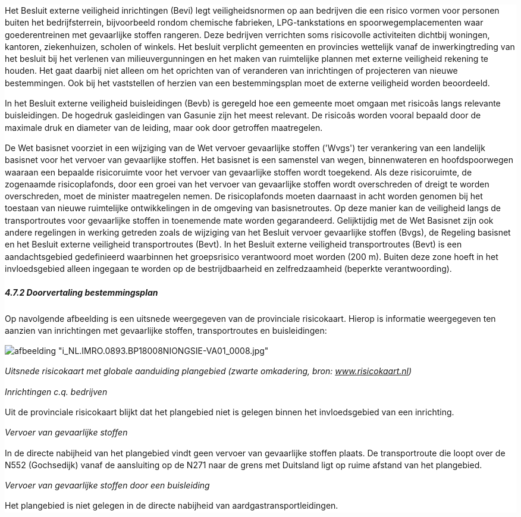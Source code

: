 Het Besluit externe veiligheid inrichtingen (Bevi) legt veiligheidsnormen op aan bedrijven die een risico vormen voor personen buiten het bedrijfsterrein, bijvoorbeeld rondom chemische fabrieken, LPG\-tankstations en spoorwegemplacementen waar goederentreinen met gevaarlijke stoffen rangeren. Deze bedrijven verrichten soms risicovolle activiteiten dichtbij woningen, kantoren, ziekenhuizen, scholen of winkels. Het besluit verplicht gemeenten en provincies wettelijk vanaf de inwerkingtreding van het besluit bij het verlenen van milieuvergunningen en het maken van ruimtelijke plannen met externe veiligheid rekening te houden. Het gaat daarbij niet alleen om het oprichten van of veranderen van inrichtingen of projecteren van nieuwe bestemmingen. Ook bij het vaststellen of herzien van een bestemmingsplan moet de externe veiligheid worden beoordeeld.

In het Besluit externe veiligheid buisleidingen (Bevb) is geregeld hoe een gemeente moet omgaan met risicoâs langs relevante buisleidingen. De hogedruk gasleidingen van Gasunie zijn het meest relevant. De risicoâs worden vooral bepaald door de maximale druk en diameter van de leiding, maar ook door getroffen maatregelen.

De Wet basisnet voorziet in een wijziging van de Wet vervoer gevaarlijke stoffen ('Wvgs') ter verankering van een landelijk basisnet voor het vervoer van gevaarlijke stoffen. Het basisnet is een samenstel van wegen, binnenwateren en hoofdspoorwegen waaraan een bepaalde risicoruimte voor het vervoer van gevaarlijke stoffen wordt toegekend. Als deze risicoruimte, de zogenaamde risicoplafonds, door een groei van het vervoer van gevaarlijke stoffen wordt overschreden of dreigt te worden overschreden, moet de minister maatregelen nemen. De risicoplafonds moeten daarnaast in acht worden genomen bij het toestaan van nieuwe ruimtelijke ontwikkelingen in de omgeving van basisnetroutes. Op deze manier kan de veiligheid langs de transportroutes voor gevaarlijke stoffen in toenemende mate worden gegarandeerd. Gelijktijdig met de Wet Basisnet zijn ook andere regelingen in werking getreden zoals de wijziging van het Besluit vervoer gevaarlijke stoffen (Bvgs), de Regeling basisnet en het Besluit externe veiligheid transportroutes (Bevt). In het Besluit externe veiligheid transportroutes (Bevt) is een aandachtsgebied gedefinieerd waarbinnen het groepsrisico verantwoord moet worden (200 m). Buiten deze zone hoeft in het invloedsgebied alleen ingegaan te worden op de bestrijdbaarheid en zelfredzaamheid (beperkte verantwoording).

##### 4\.7\.2 Doorvertaling bestemmingsplan

Op navolgende afbeelding is een uitsnede weergegeven van de provinciale risicokaart. Hierop is informatie weergegeven ten aanzien van inrichtingen met gevaarlijke stoffen, transportroutes en buisleidingen:

![afbeelding "i_NL.IMRO.0893.BP18008NIONGSIE-VA01_0008.jpg"](i_NL.IMRO.0893.BP18008NIONGSIE-VA01_0008.jpg)

*Uitsnede risicokaart met globale aanduiding plangebied (zwarte omkadering, bron: www.risicokaart.nl)*

*Inrichtingen c.q. bedrijven*

Uit de provinciale risicokaart blijkt dat het plangebied niet is gelegen binnen het invloedsgebied van een inrichting.

*Vervoer van gevaarlijke stoffen*

In de directe nabijheid van het plangebied vindt geen vervoer van gevaarlijke stoffen plaats. De transportroute die loopt over de N552 (Gochsedijk) vanaf de aansluiting op de N271 naar de grens met Duitsland ligt op ruime afstand van het plangebied.

*Vervoer van gevaarlijke stoffen door een buisleiding*

Het plangebied is niet gelegen in de directe nabijheid van aardgastransportleidingen.
